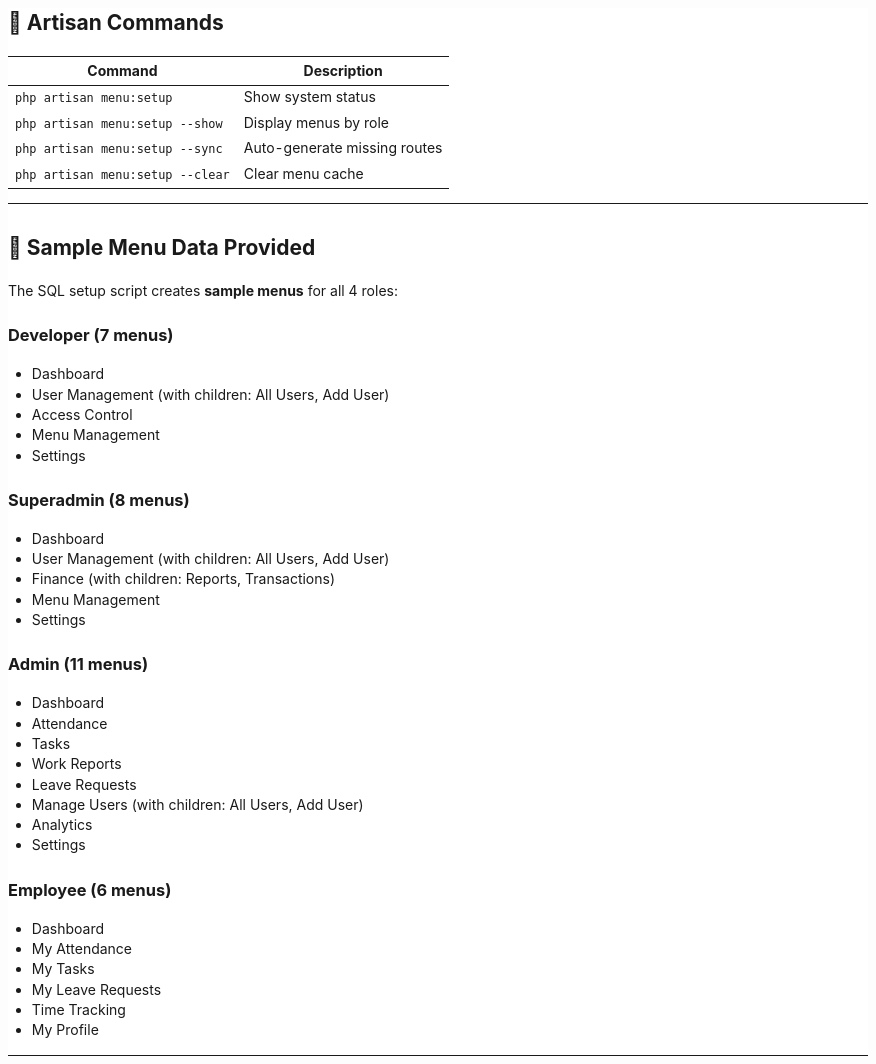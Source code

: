 
## 🔧 Artisan Commands

| Command | Description |
|---------|-------------|
| `php artisan menu:setup` | Show system status |
| `php artisan menu:setup --show` | Display menus by role |
| `php artisan menu:setup --sync` | Auto-generate missing routes |
| `php artisan menu:setup --clear` | Clear menu cache |

---

## 📝 Sample Menu Data Provided

The SQL setup script creates **sample menus** for all 4 roles:

### Developer (7 menus)
- Dashboard
- User Management (with children: All Users, Add User)
- Access Control
- Menu Management
- Settings

### Superadmin (8 menus)
- Dashboard
- User Management (with children: All Users, Add User)
- Finance (with children: Reports, Transactions)
- Menu Management
- Settings

### Admin (11 menus)
- Dashboard
- Attendance
- Tasks
- Work Reports
- Leave Requests
- Manage Users (with children: All Users, Add User)
- Analytics
- Settings

### Employee (6 menus)
- Dashboard
- My Attendance
- My Tasks
- My Leave Requests
- Time Tracking
- My Profile

---